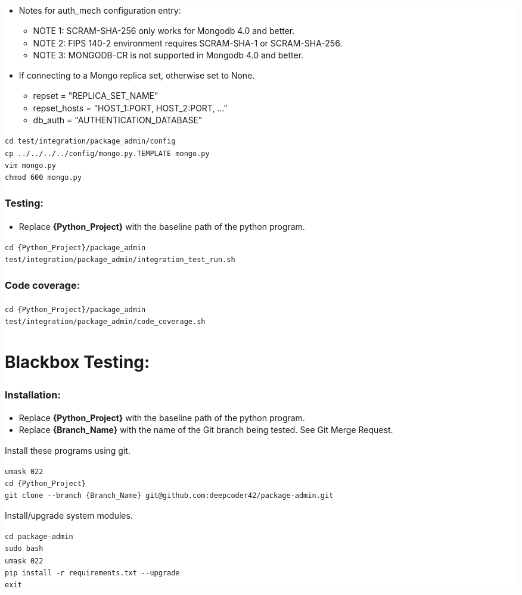  * Notes for auth_mech configuration entry:
    - NOTE 1:  SCRAM-SHA-256 only works for Mongodb 4.0 and better.
    - NOTE 2:  FIPS 140-2 environment requires SCRAM-SHA-1 or SCRAM-SHA-256.
    - NOTE 3:  MONGODB-CR is not supported in Mongodb 4.0 and better.

  * If connecting to a Mongo replica set, otherwise set to None.
    - repset = "REPLICA_SET_NAME"
    - repset_hosts = "HOST_1:PORT, HOST_2:PORT, ..."
    - db_auth = "AUTHENTICATION_DATABASE"

```
cd test/integration/package_admin/config
cp ../../../../config/mongo.py.TEMPLATE mongo.py
vim mongo.py
chmod 600 mongo.py
```

### Testing:
  * Replace **{Python_Project}** with the baseline path of the python program.

```
cd {Python_Project}/package_admin
test/integration/package_admin/integration_test_run.sh
```

### Code coverage:

```
cd {Python_Project}/package_admin
test/integration/package_admin/code_coverage.sh
```


# Blackbox Testing:

### Installation:
  * Replace **{Python_Project}** with the baseline path of the python program.
  * Replace **{Branch_Name}** with the name of the Git branch being tested.  See Git Merge Request.

Install these programs using git.

```
umask 022
cd {Python_Project}
git clone --branch {Branch_Name} git@github.com:deepcoder42/package-admin.git
```

Install/upgrade system modules.

```
cd package-admin
sudo bash
umask 022
pip install -r requirements.txt --upgrade
exit
```
